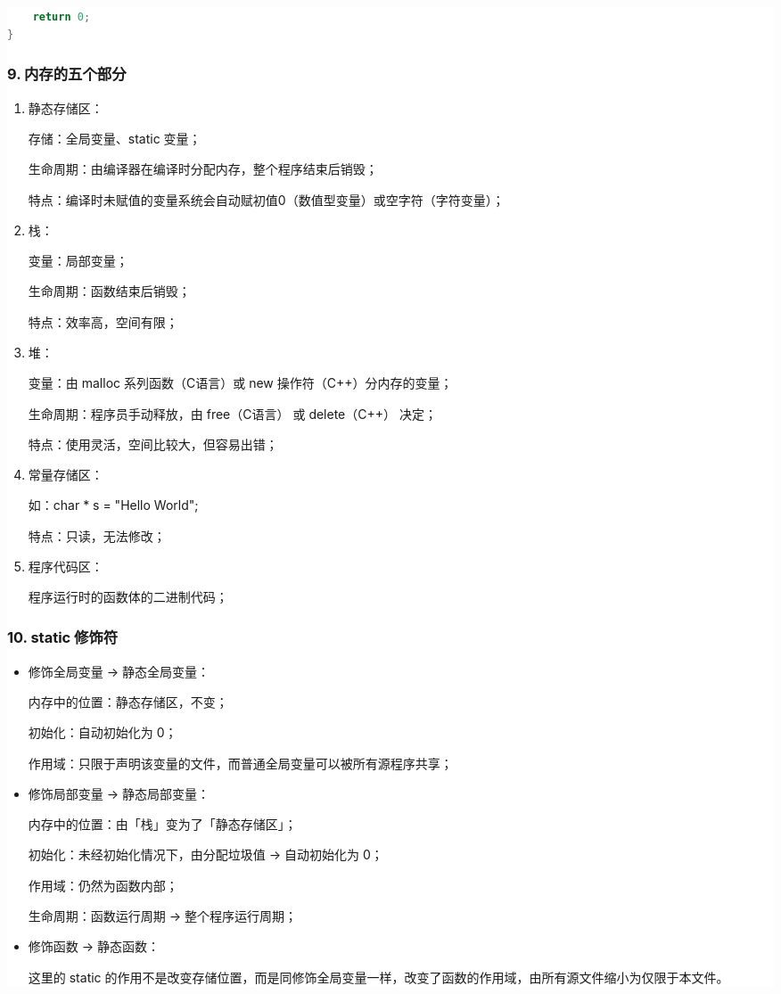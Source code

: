 ```c++
    return 0;
}
```

### 9. 内存的五个部分

1. 静态存储区：
   
   存储：全局变量、static 变量；

   生命周期：由编译器在编译时分配内存，整个程序结束后销毁；

   特点：编译时未赋值的变量系统会自动赋初值0（数值型变量）或空字符（字符变量）；

2. 栈：
   
   变量：局部变量；

   生命周期：函数结束后销毁；

   特点：效率高，空间有限；

3. 堆：
   
   变量：由 malloc 系列函数（C语言）或 new 操作符（C++）分内存的变量；

   生命周期：程序员手动释放，由 free（C语言） 或 delete（C++） 决定；

   特点：使用灵活，空间比较大，但容易出错；

4. 常量存储区：
   
    如：char * s = "Hello World";

    特点：只读，无法修改；

5. 程序代码区：
   
   程序运行时的函数体的二进制代码；

### 10. static 修饰符

- 修饰全局变量 -> 静态全局变量：
  
  内存中的位置：静态存储区，不变；

  初始化：自动初始化为 0；

  作用域：只限于声明该变量的文件，而普通全局变量可以被所有源程序共享；

- 修饰局部变量 -> 静态局部变量：
  
  内存中的位置：由「栈」变为了「静态存储区」；

  初始化：未经初始化情况下，由分配垃圾值 -> 自动初始化为 0；

  作用域：仍然为函数内部；

  生命周期：函数运行周期 -> 整个程序运行周期；

- 修饰函数 -> 静态函数：
  
  这里的 static 的作用不是改变存储位置，而是同修饰全局变量一样，改变了函数的作用域，由所有源文件缩小为仅限于本文件。
